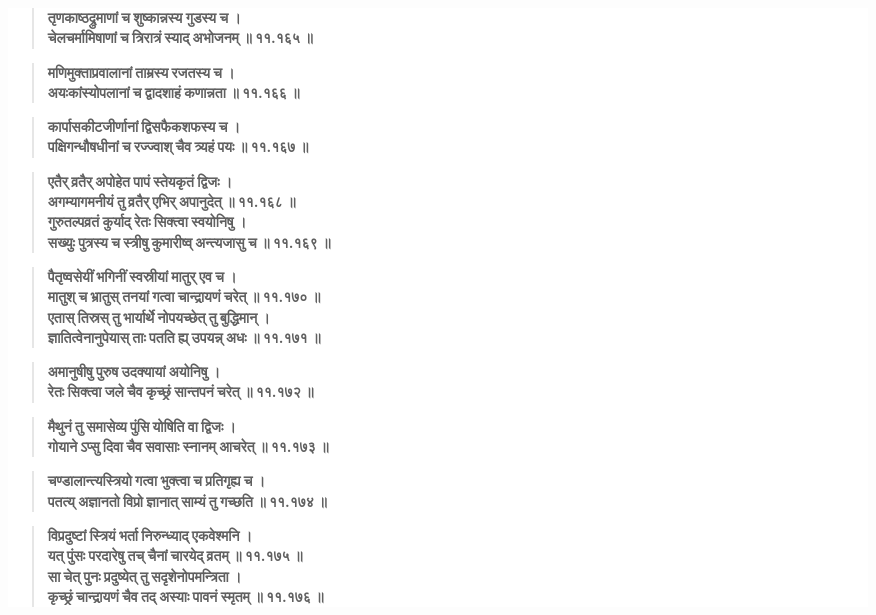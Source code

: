 
> **तृणकाष्ठद्रुमाणां च शुष्कान्नस्य गुडस्य च ।**  
> **चेलचर्मामिषाणां च त्रिरात्रं स्याद् अभोजनम्  ॥ ११.१६५ ॥**

<div class="js_include collapsed" url="/kalpAntaram/smRtiH/manuH/bhAruchiH/11/166_tRNa-kAShTha-drumANA~n_cha.md"  newLevelForH1="4" title="भारुचिः"  > </div>


> **मणिमुक्ताप्रवालानां ताम्रस्य रजतस्य च ।**  
> **अयःकांस्योपलानां च द्वादशाहं कणान्नता  ॥ ११.१६६ ॥**

<div class="js_include collapsed" url="/kalpAntaram/smRtiH/manuH/bhAruchiH/11/167_maNi-muktA-pravAlAnAn_tAmrasya.md"  newLevelForH1="4" title="भारुचिः"  > </div>


> **कार्पासकीटजीर्णानां द्विसफैकशफस्य च ।**  
> **पक्षिगन्धौषधीनां च रज्ज्वाश् चैव त्र्यहं पयः  ॥ ११.१६७ ॥**

<div class="js_include collapsed" url="/kalpAntaram/smRtiH/manuH/bhAruchiH/11/168_kArpAsa-kITajorNAnAn_dvishaphaikashaphasya.md"  newLevelForH1="4" title="भारुचिः"  > </div>


> **एतैर् व्रतैर् अपोहेत पापं स्तेयकृतं द्विजः ।**  
> **अगम्यागमनीयं तु व्रतैर् एभिर् अपानुदेत् ॥ ११.१६८ ॥**  
> **गुरुतल्पव्रतं कुर्याद् रेतः सिक्त्वा स्वयोनिषु ।**  
> **सख्युः पुत्रस्य च स्त्रीषु कुमारीष्व् अन्त्यजासु च  ॥ ११.१६९ ॥**

<div class="js_include collapsed" url="/kalpAntaram/smRtiH/manuH/bhAruchiH/11/170_gurutalpavrata~N_kuryAd.md"  newLevelForH1="4" title="भारुचिः"  > </div>


> **पैतृष्वसेयीं भगिनीं स्वस्रीयां मातुर् एव च ।**  
> **मातुश् च भ्रातुस् तनयां गत्वा चान्द्रायणं चरेत् ॥ ११.१७० ॥**  
> **एतास् तिस्रस् तु भार्यार्थे नोपयच्छेत् तु बुद्धिमान् ।**  
> **ज्ञातित्वेनानुपेयास् ताः पतति ह्य् उपयन्न् अधः  ॥ ११.१७१ ॥**

<div class="js_include collapsed" url="/kalpAntaram/smRtiH/manuH/bhAruchiH/11/172_etAs_tisras.md"  newLevelForH1="4" title="भारुचिः"  > </div>


> **अमानुषीषु पुरुष उदक्यायां अयोनिषु ।**  
> **रेतः सिक्त्वा जले चैव कृच्छ्रं सान्तपनं चरेत्  ॥ ११.१७२ ॥**

<div class="js_include collapsed" url="/kalpAntaram/smRtiH/manuH/bhAruchiH/11/173_amAnuShIShU_puruSha.md"  newLevelForH1="4" title="भारुचिः"  > </div>


> **मैथुनं तु समासेव्य पुंसि योषिति वा द्विजः ।**  
> **गोयाने ऽप्सु दिवा चैव सवासाः स्नानम् आचरेत्  ॥ ११.१७३ ॥**

<div class="js_include collapsed" url="/kalpAntaram/smRtiH/manuH/bhAruchiH/11/174_maithunan_tu.md"  newLevelForH1="4" title="भारुचिः"  > </div>


> **चण्डालान्त्यस्त्रियो गत्वा भुक्त्वा च प्रतिगृह्य च ।**  
> **पतत्य् अज्ञानतो विप्रो ज्ञानात् साम्यं तु गच्छति  ॥ ११.१७४ ॥**

<div class="js_include collapsed" url="/kalpAntaram/smRtiH/manuH/bhAruchiH/11/175_chaNDAlAntyastriyo_gatvA.md"  newLevelForH1="4" title="भारुचिः"  > </div>


> **विप्रदुष्टां स्त्रियं भर्ता निरुन्ध्याद् एकवेश्मनि ।**  
> **यत् पुंसः परदारेषु तच् चैनां चारयेद् व्रतम् ॥ ११.१७५ ॥**  
> **सा चेत् पुनः प्रदुष्येत् तु सदृशेनोपमन्त्रिता ।**  
> **कृच्छ्रं चान्द्रायणं चैव तद् अस्याः पावनं स्मृतम्  ॥ ११.१७६ ॥**
